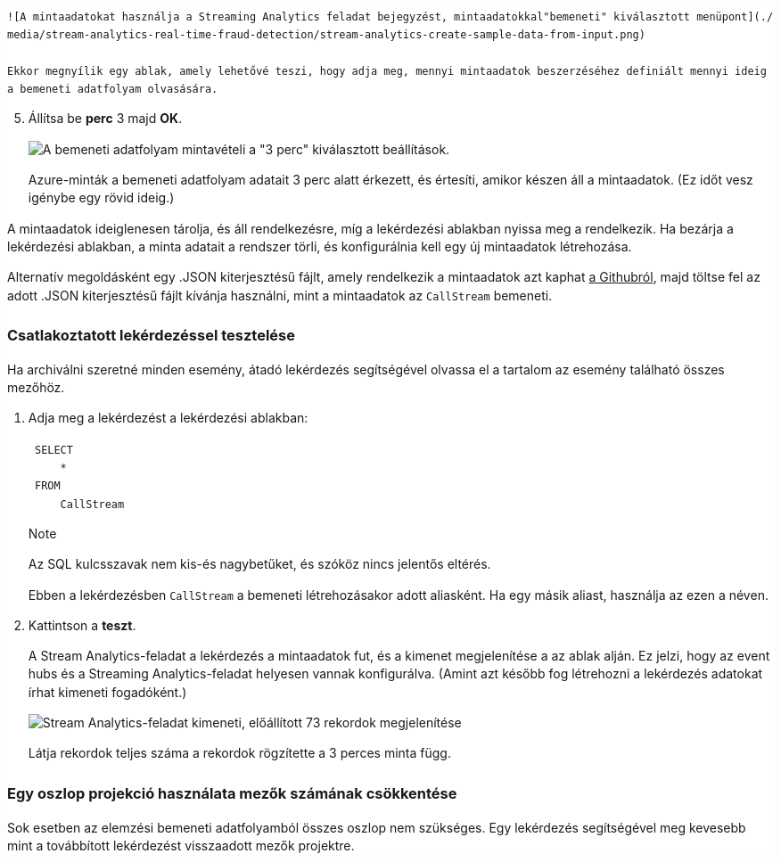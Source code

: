     ![A mintaadatokat használja a Streaming Analytics feladat bejegyzést, mintaadatokkal"bemeneti" kiválasztott menüpont](./media/stream-analytics-real-time-fraud-detection/stream-analytics-create-sample-data-from-input.png)

    Ekkor megnyílik egy ablak, amely lehetővé teszi, hogy adja meg, mennyi mintaadatok beszerzéséhez definiált mennyi ideig a bemeneti adatfolyam olvasására.

5. Állítsa be **perc** 3 majd **OK**. 
    
    ![A bemeneti adatfolyam mintavételi a "3 perc" kiválasztott beállítások.](./media/stream-analytics-real-time-fraud-detection/stream-analytics-input-create-sample-data.png)

    Azure-minták a bemeneti adatfolyam adatait 3 perc alatt érkezett, és értesíti, amikor készen áll a mintaadatok. (Ez időt vesz igénybe egy rövid ideig.) 

A mintaadatok ideiglenesen tárolja, és áll rendelkezésre, míg a lekérdezési ablakban nyissa meg a rendelkezik. Ha bezárja a lekérdezési ablakban, a minta adatait a rendszer törli, és konfigurálnia kell egy új mintaadatok létrehozása. 

Alternatív megoldásként egy .JSON kiterjesztésű fájlt, amely rendelkezik a mintaadatok azt kaphat [a Githubról](https://github.com/Azure/azure-stream-analytics/blob/master/Sample%20Data/telco.json), majd töltse fel az adott .JSON kiterjesztésű fájlt kívánja használni, mint a mintaadatok az `CallStream` bemeneti. 

### <a name="test-using-a-pass-through-query"></a>Csatlakoztatott lekérdezéssel tesztelése

Ha archiválni szeretné minden esemény, átadó lekérdezés segítségével olvassa el a tartalom az esemény található összes mezőhöz.

1. Adja meg a lekérdezést a lekérdezési ablakban:

        SELECT 
            *
        FROM 
            CallStream

    >[!NOTE]
    >Az SQL kulcsszavak nem kis-és nagybetűket, és szóköz nincs jelentős eltérés.

    Ebben a lekérdezésben `CallStream` a bemeneti létrehozásakor adott aliasként. Ha egy másik aliast, használja az ezen a néven.

2. Kattintson a **teszt**.

    A Stream Analytics-feladat a lekérdezés a mintaadatok fut, és a kimenet megjelenítése a az ablak alján. Ez jelzi, hogy az event hubs és a Streaming Analytics-feladat helyesen vannak konfigurálva. (Amint azt később fog létrehozni a lekérdezés adatokat írhat kimeneti fogadóként.)

    ![Stream Analytics-feladat kimeneti, előállított 73 rekordok megjelenítése](./media/stream-analytics-real-time-fraud-detection/stream-analytics-sa-job-sample-output.png)

    Látja rekordok teljes száma a rekordok rögzítette a 3 perces minta függ.
 
### <a name="reduce-the-number-of-fields-using-a-column-projection"></a>Egy oszlop projekció használata mezők számának csökkentése

Sok esetben az elemzési bemeneti adatfolyamból összes oszlop nem szükséges. Egy lekérdezés segítségével meg kevesebb mint a továbbított lekérdezést visszaadott mezők projektre.

